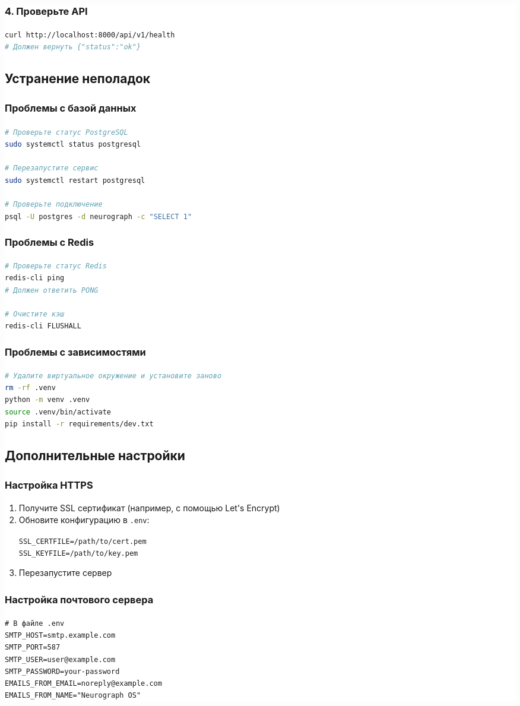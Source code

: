 ### 4. Проверьте API
```bash
curl http://localhost:8000/api/v1/health
# Должен вернуть {"status":"ok"}
```

## Устранение неполадок

### Проблемы с базой данных
```bash
# Проверьте статус PostgreSQL
sudo systemctl status postgresql

# Перезапустите сервис
sudo systemctl restart postgresql

# Проверьте подключение
psql -U postgres -d neurograph -c "SELECT 1"
```

### Проблемы с Redis
```bash
# Проверьте статус Redis
redis-cli ping
# Должен ответить PONG

# Очистите кэш
redis-cli FLUSHALL
```

### Проблемы с зависимостями
```bash
# Удалите виртуальное окружение и установите заново
rm -rf .venv
python -m venv .venv
source .venv/bin/activate
pip install -r requirements/dev.txt
```

## Дополнительные настройки

### Настройка HTTPS
1. Получите SSL сертификат (например, с помощью Let's Encrypt)
2. Обновите конфигурацию в `.env`:
   ```
   SSL_CERTFILE=/path/to/cert.pem
   SSL_KEYFILE=/path/to/key.pem
   ```
3. Перезапустите сервер

### Настройка почтового сервера
```env
# В файле .env
SMTP_HOST=smtp.example.com
SMTP_PORT=587
SMTP_USER=user@example.com
SMTP_PASSWORD=your-password
EMAILS_FROM_EMAIL=noreply@example.com
EMAILS_FROM_NAME="Neurograph OS"
```
